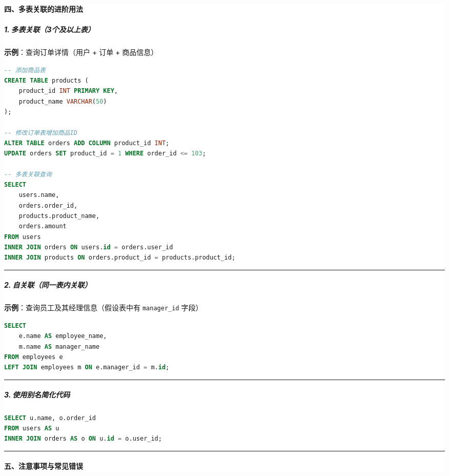 
#### **四、多表关联的进阶用法**

##### **1. 多表关联（3个及以上表）**

**示例**：查询订单详情（用户 + 订单 + 商品信息）  

```sql
-- 添加商品表
CREATE TABLE products (
    product_id INT PRIMARY KEY,
    product_name VARCHAR(50)
);

-- 修改订单表增加商品ID
ALTER TABLE orders ADD COLUMN product_id INT;
UPDATE orders SET product_id = 1 WHERE order_id <= 103;

-- 多表关联查询
SELECT 
    users.name, 
    orders.order_id, 
    products.product_name, 
    orders.amount
FROM users
INNER JOIN orders ON users.id = orders.user_id
INNER JOIN products ON orders.product_id = products.product_id;
```

---

##### **2. 自关联（同一表内关联）**

**示例**：查询员工及其经理信息（假设表中有 `manager_id` 字段）  

```sql
SELECT 
    e.name AS employee_name,
    m.name AS manager_name
FROM employees e
LEFT JOIN employees m ON e.manager_id = m.id;
```

---

##### **3. 使用别名简化代码**

```sql
SELECT u.name, o.order_id
FROM users AS u
INNER JOIN orders AS o ON u.id = o.user_id;
```

---

#### **五、注意事项与常见错误**
